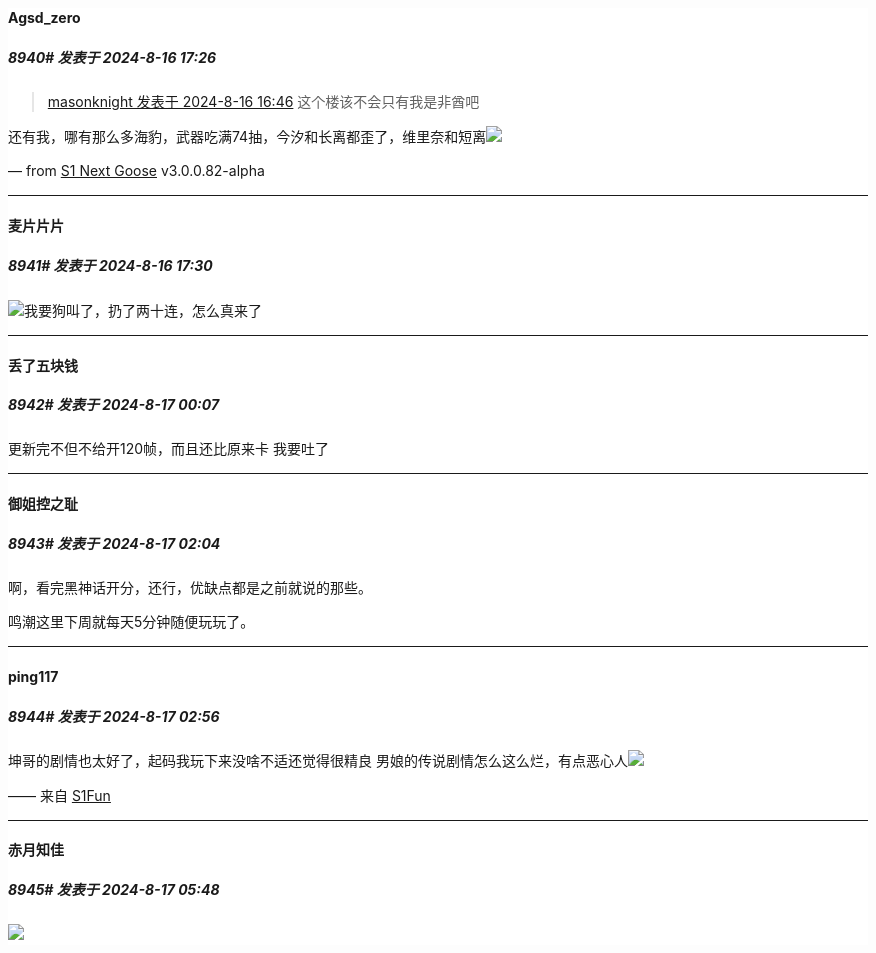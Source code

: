 ####  Agsd_zero  
##### 8940#       发表于 2024-8-16 17:26

<blockquote><a href="httphttps://bbs.saraba1st.com/2b/forum.php?mod=redirect&amp;goto=findpost&amp;pid=65912080&amp;ptid=2059881" target="_blank">masonknight 发表于 2024-8-16 16:46</a>
这个楼该不会只有我是非酋吧</blockquote>
还有我，哪有那么多海豹，武器吃满74抽，今汐和长离都歪了，维里奈和短离<img src="https://static.saraba1st.com/image/smiley/face2017/001.png" referrerpolicy="no-referrer">

— from [S1 Next Goose](https://www.pgyer.com/xfPejhuq) v3.0.0.82-alpha

*****

####  麦片片片  
##### 8941#       发表于 2024-8-16 17:30

<img src="https://static.saraba1st.com/image/smiley/face2017/105.png" referrerpolicy="no-referrer">我要狗叫了，扔了两十连，怎么真来了


*****

####  丢了五块钱  
##### 8942#       发表于 2024-8-17 00:07

更新完不但不给开120帧，而且还比原来卡 我要吐了


*****

####  御姐控之耻  
##### 8943#       发表于 2024-8-17 02:04

啊，看完黑神话开分，还行，优缺点都是之前就说的那些。

鸣潮这里下周就每天5分钟随便玩玩了。


*****

####  ping117  
##### 8944#       发表于 2024-8-17 02:56

坤哥的剧情也太好了，起码我玩下来没啥不适还觉得很精良
男娘的传说剧情怎么这么烂，有点恶心人<img src="https://static.saraba1st.com/image/smiley/face2017/015.png" referrerpolicy="no-referrer">

—— 来自 [S1Fun](https://s1fun.koalcat.com)


*****

####  赤月知佳  
##### 8945#       发表于 2024-8-17 05:48

<img src="https://img.saraba1st.com/forum/202408/17/054754tosuezofent339za.png" referrerpolicy="no-referrer">
